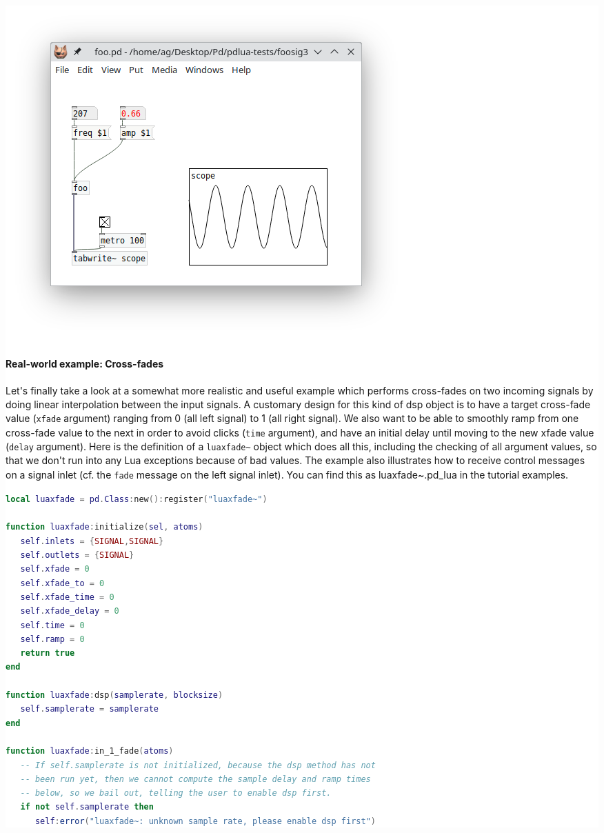 ![Generating a signal](17-signal3.png)

#### Real-world example: Cross-fades

Let's finally take a look at a somewhat more realistic and useful example which performs cross-fades on two incoming signals by doing linear interpolation between the input signals. A customary design for this kind of dsp object is to have a target cross-fade value (`xfade` argument) ranging from 0 (all left signal) to 1 (all right signal). We also want to be able to smoothly ramp from one cross-fade value to the next in order to avoid clicks (`time` argument), and have an initial delay until moving to the new xfade value (`delay` argument). Here is the definition of a `luaxfade~` object which does all this, including the checking of all argument values, so that we don't run into any Lua exceptions because of bad values. The example also illustrates how to receive control messages on a signal inlet (cf. the `fade` message on the left signal inlet). You can find this as luaxfade~.pd_lua in the tutorial examples.

~~~lua
local luaxfade = pd.Class:new():register("luaxfade~")

function luaxfade:initialize(sel, atoms)
   self.inlets = {SIGNAL,SIGNAL}
   self.outlets = {SIGNAL}
   self.xfade = 0
   self.xfade_to = 0
   self.xfade_time = 0
   self.xfade_delay = 0
   self.time = 0
   self.ramp = 0
   return true
end

function luaxfade:dsp(samplerate, blocksize)
   self.samplerate = samplerate
end

function luaxfade:in_1_fade(atoms)
   -- If self.samplerate is not initialized, because the dsp method has not
   -- been run yet, then we cannot compute the sample delay and ramp times
   -- below, so we bail out, telling the user to enable dsp first.
   if not self.samplerate then
      self:error("luaxfade~: unknown sample rate, please enable dsp first")
~~~